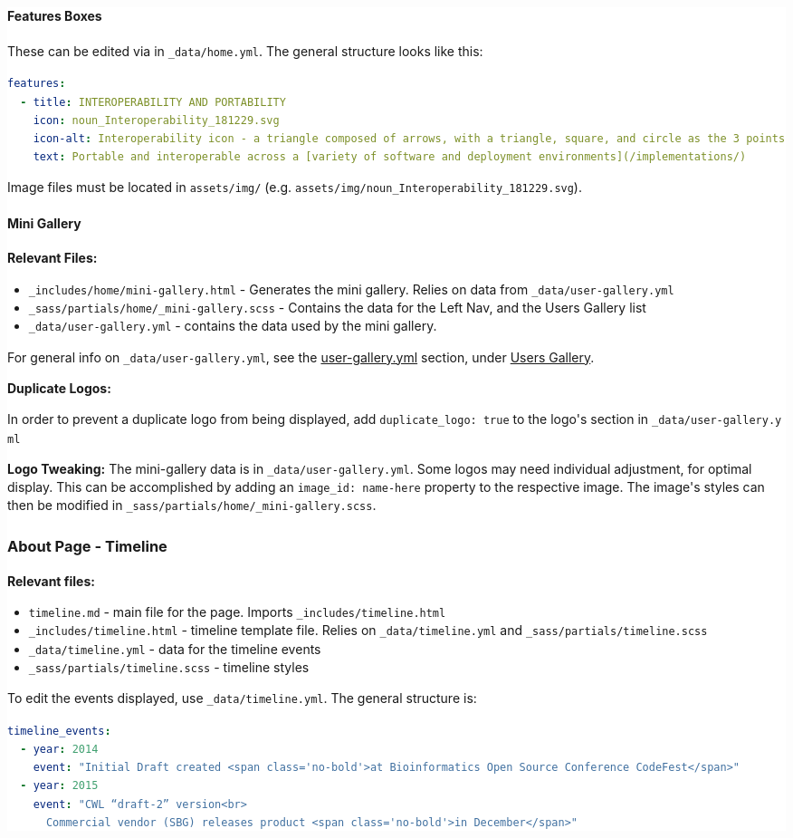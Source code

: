 <a id="features-boxes"></a>
#### Features Boxes

These can be edited via in `_data/home.yml`. The general structure looks like this:

```yaml
features:
  - title: INTEROPERABILITY AND PORTABILITY
    icon: noun_Interoperability_181229.svg
    icon-alt: Interoperability icon - a triangle composed of arrows, with a triangle, square, and circle as the 3 points
    text: Portable and interoperable across a [variety of software and deployment environments](/implementations/)
```

Image files must be located in `assets/img/` (e.g. `assets/img/noun_Interoperability_181229.svg`).

<a id="mini-gallery"></a>
#### Mini Gallery

**Relevant Files:**

* `_includes/home/mini-gallery.html` - Generates the mini gallery. Relies on data from `_data/user-gallery.yml`
* `_sass/partials/home/_mini-gallery.scss` - Contains the data for the Left Nav, and the Users Gallery list
* `_data/user-gallery.yml` - contains the data used by the mini gallery.

For general info on `_data/user-gallery.yml`, see the [user-gallery.yml](#user-gallery.yml) section, under [Users Gallery](#user-gallery).

**Duplicate Logos:**

In order to prevent a duplicate logo from being displayed, add `duplicate_logo: true` to the logo's section in `_data/user-gallery.yml`

**Logo Tweaking:**
The mini-gallery data is in `_data/user-gallery.yml`. Some logos may need individual adjustment, for optimal display. This can be accomplished by adding an `image_id: name-here` property to the respective image. The image's styles can then be modified in `_sass/partials/home/_mini-gallery.scss`.

<a id="about-page---timeline"></a>
### About Page - Timeline

**Relevant files:**

* `timeline.md` - main file for the page. Imports `_includes/timeline.html`
* `_includes/timeline.html` - timeline template file. Relies on `_data/timeline.yml` and `_sass/partials/timeline.scss`
* `_data/timeline.yml` - data for the timeline events
* `_sass/partials/timeline.scss` - timeline styles

To edit the events displayed, use `_data/timeline.yml`. The general structure is:

```yaml
timeline_events:
  - year: 2014
    event: "Initial Draft created <span class='no-bold'>at Bioinformatics Open Source Conference CodeFest</span>"
  - year: 2015
    event: "CWL “draft-2” version<br>
      Commercial vendor (SBG) releases product <span class='no-bold'>in December</span>"
```
